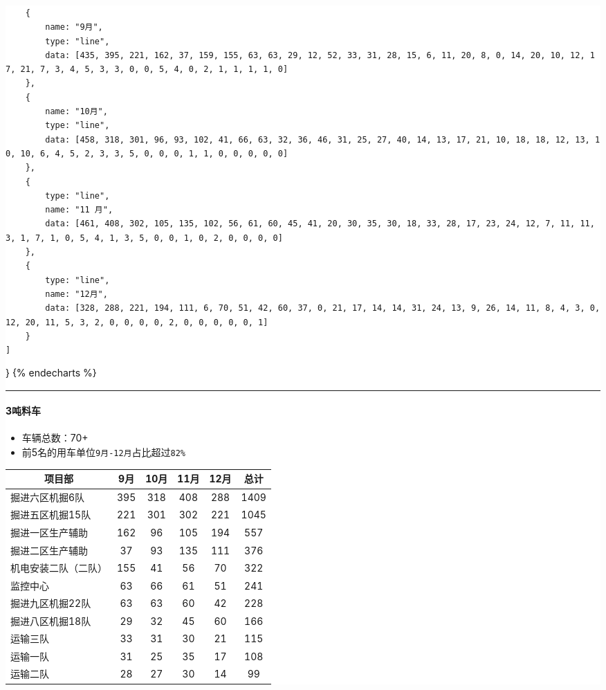         {
            name: "9月",
            type: "line",
            data: [435, 395, 221, 162, 37, 159, 155, 63, 63, 29, 12, 52, 33, 31, 28, 15, 6, 11, 20, 8, 0, 14, 20, 10, 12, 17, 21, 7, 3, 4, 5, 3, 3, 0, 0, 5, 4, 0, 2, 1, 1, 1, 1, 0]
        },
        {
            name: "10月",
            type: "line",
            data: [458, 318, 301, 96, 93, 102, 41, 66, 63, 32, 36, 46, 31, 25, 27, 40, 14, 13, 17, 21, 10, 18, 18, 12, 13, 10, 10, 6, 4, 5, 2, 3, 3, 5, 0, 0, 0, 1, 1, 0, 0, 0, 0, 0]
        },
        {
            type: "line",
            name: "11 月",
            data: [461, 408, 302, 105, 135, 102, 56, 61, 60, 45, 41, 20, 30, 35, 30, 18, 33, 28, 17, 23, 24, 12, 7, 11, 11, 3, 1, 7, 1, 0, 5, 4, 1, 3, 5, 0, 0, 1, 0, 2, 0, 0, 0, 0]
        },
        {
            type: "line",
            name: "12月",
            data: [328, 288, 221, 194, 111, 6, 70, 51, 42, 60, 37, 0, 21, 17, 14, 14, 31, 24, 13, 9, 26, 14, 11, 8, 4, 3, 0, 12, 20, 11, 5, 3, 2, 0, 0, 0, 0, 2, 0, 0, 0, 0, 0, 1]
        }
    ]
}
{% endecharts %}

------------------------------------------


#### 3吨料车

* 车辆总数：70+
* 前5名的用车单位`9月-12月`占比超过`82%`

| 项目部        | 9月  | 10月 | 11月 | 12月 | 总计   |
|------------|:-----:|:-----:|:-----:|:-----:|:------:|
| 掘进六区机掘6队   | 395 | 318 | 408  | 288 | 1409 |
| 掘进五区机掘15队  | 221 | 301 | 302  | 221 | 1045 |
| 掘进一区生产辅助   | 162 | 96  | 105  | 194 | 557  |
| 掘进二区生产辅助   | 37  | 93  | 135  | 111 | 376  |
| 机电安装二队（二队） | 155 | 41  | 56   | 70  | 322  |
| 监控中心       | 63  | 66  | 61   | 51  | 241  |
| 掘进九区机掘22队  | 63  | 63  | 60   | 42  | 228  |
| 掘进八区机掘18队  | 29  | 32  | 45   | 60  | 166  |
| 运输三队       | 33  | 31  | 30   | 21  | 115  |
| 运输一队       | 31  | 25  | 35   | 17  | 108  |
| 运输二队       | 28  | 27  | 30   | 14  | 99   |
